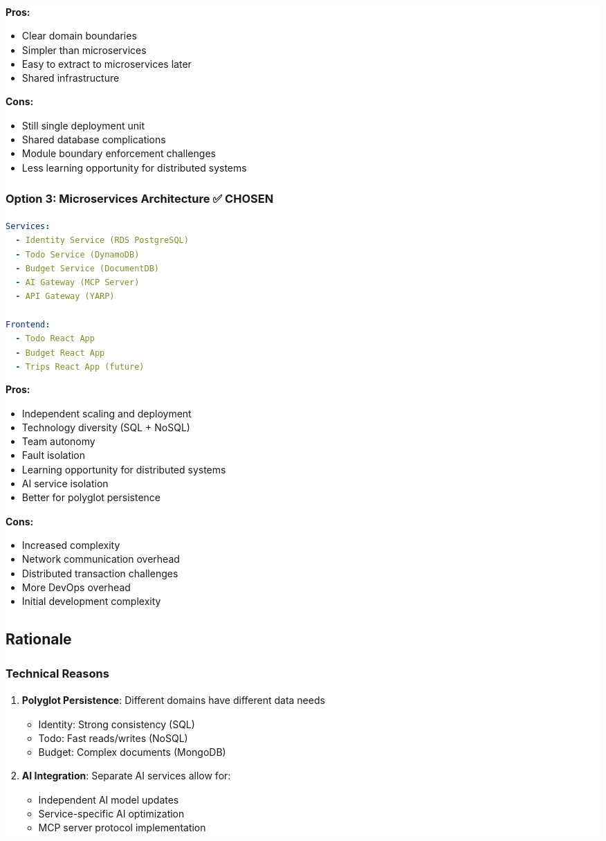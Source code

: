 **Pros:**
- Clear domain boundaries
- Simpler than microservices
- Easy to extract to microservices later
- Shared infrastructure

**Cons:**
- Still single deployment unit
- Shared database complications
- Module boundary enforcement challenges
- Less learning opportunity for distributed systems

### Option 3: Microservices Architecture ✅ **CHOSEN**
```yaml
Services:
  - Identity Service (RDS PostgreSQL)
  - Todo Service (DynamoDB)
  - Budget Service (DocumentDB)
  - AI Gateway (MCP Server)
  - API Gateway (YARP)

Frontend:
  - Todo React App
  - Budget React App
  - Trips React App (future)
```

**Pros:**
- Independent scaling and deployment
- Technology diversity (SQL + NoSQL)
- Team autonomy
- Fault isolation
- Learning opportunity for distributed systems
- AI service isolation
- Better for polyglot persistence

**Cons:**
- Increased complexity
- Network communication overhead
- Distributed transaction challenges
- More DevOps overhead
- Initial development complexity

## Rationale

### Technical Reasons
1. **Polyglot Persistence**: Different domains have different data needs
   - Identity: Strong consistency (SQL)
   - Todo: Fast reads/writes (NoSQL)
   - Budget: Complex documents (MongoDB)

2. **AI Integration**: Separate AI services allow for:
   - Independent AI model updates
   - Service-specific AI optimization
   - MCP server protocol implementation
